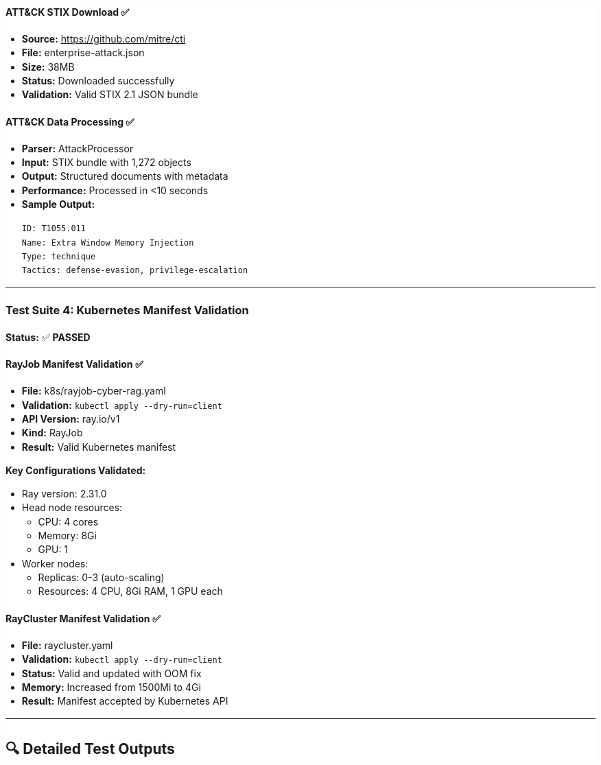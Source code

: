 #### ATT&CK STIX Download ✅
- **Source:** https://github.com/mitre/cti
- **File:** enterprise-attack.json
- **Size:** 38MB
- **Status:** Downloaded successfully
- **Validation:** Valid STIX 2.1 JSON bundle

#### ATT&CK Data Processing ✅
- **Parser:** AttackProcessor
- **Input:** STIX bundle with 1,272 objects
- **Output:** Structured documents with metadata
- **Performance:** Processed in <10 seconds
- **Sample Output:**
  ```
  ID: T1055.011
  Name: Extra Window Memory Injection
  Type: technique
  Tactics: defense-evasion, privilege-escalation
  ```

---

### Test Suite 4: Kubernetes Manifest Validation

**Status:** ✅ **PASSED**

#### RayJob Manifest Validation ✅
- **File:** k8s/rayjob-cyber-rag.yaml
- **Validation:** `kubectl apply --dry-run=client`
- **API Version:** ray.io/v1
- **Kind:** RayJob
- **Result:** Valid Kubernetes manifest

**Key Configurations Validated:**
- Ray version: 2.31.0
- Head node resources:
  - CPU: 4 cores
  - Memory: 8Gi
  - GPU: 1
- Worker nodes:
  - Replicas: 0-3 (auto-scaling)
  - Resources: 4 CPU, 8Gi RAM, 1 GPU each

#### RayCluster Manifest Validation ✅
- **File:** raycluster.yaml
- **Validation:** `kubectl apply --dry-run=client`
- **Status:** Valid and updated with OOM fix
- **Memory:** Increased from 1500Mi to 4Gi
- **Result:** Manifest accepted by Kubernetes API

---

## 🔍 Detailed Test Outputs
